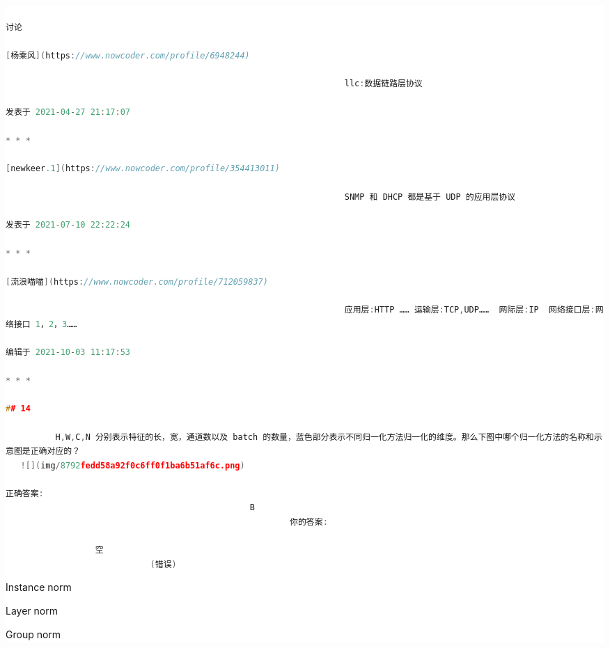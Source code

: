 ```cpp

讨论

[杨乘风](https://www.nowcoder.com/profile/6948244)

                                                                    llc:数据链路层协议

发表于 2021-04-27 21:17:07

* * *

[newkeer.1](https://www.nowcoder.com/profile/354413011)

                                                                    SNMP 和 DHCP 都是基于 UDP 的应用层协议

发表于 2021-07-10 22:22:24

* * *

[流浪喵喵](https://www.nowcoder.com/profile/712059837)

                                                                    应用层:HTTP …… 运输层:TCP,UDP……  网际层:IP  网络接口层:网络接口 1，2，3……

编辑于 2021-10-03 11:17:53

* * *

## 14

          H,W,C,N 分别表示特征的长，宽，通道数以及 batch 的数量，蓝色部分表示不同归一化方法归一化的维度。那么下图中哪个归一化方法的名称和示意图是正确对应的？ 
   ![](img/8792fedd58a92f0c6ff0f1ba6b51af6c.png)

正确答案:
                                                 B
                                                         你的答案:

                  空
                             (错误)

```
Instance norm    

```cpp

```
Layer norm

```cpp

```
Group norm
